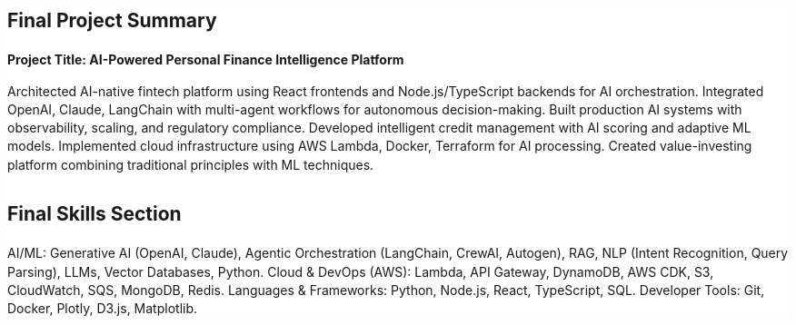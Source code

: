 ## Final Project Summary

**Project Title: AI-Powered Personal Finance Intelligence Platform**

Architected AI-native fintech platform using React frontends and Node.js/TypeScript backends for AI orchestration. Integrated OpenAI, Claude, LangChain with multi-agent workflows for autonomous decision-making. Built production AI systems with observability, scaling, and regulatory compliance. Developed intelligent credit management with AI scoring and adaptive ML models. Implemented cloud infrastructure using AWS Lambda, Docker, Terraform for AI processing. Created value-investing platform combining traditional principles with ML techniques.

## Final Skills Section

AI/ML: Generative AI (OpenAI, Claude), Agentic Orchestration (LangChain, CrewAI, Autogen), RAG, NLP (Intent Recognition, Query Parsing), LLMs, Vector Databases, Python. Cloud & DevOps (AWS): Lambda, API Gateway, DynamoDB, AWS CDK, S3, CloudWatch, SQS, MongoDB, Redis. Languages & Frameworks: Python, Node.js, React, TypeScript, SQL. Developer Tools: Git, Docker, Plotly, D3.js, Matplotlib.
